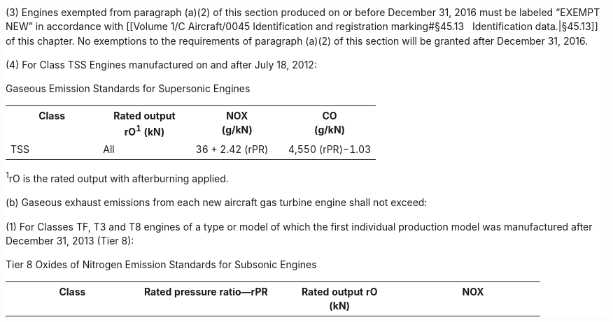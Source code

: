 </div>

</div>

\(3\) Engines exempted from paragraph (a)(2) of this section produced on or before December 31, 2016 must be labeled “EXEMPT NEW” in accordance with [[Volume 1/C Aircraft/0045 Identification and registration marking#§45.13   Identification data.|§45.13]] of this chapter. No exemptions to the requirements of paragraph (a)(2) of this section will be granted after December 31, 2016.

\(4\) For Class TSS Engines manufactured on and after July 18, 2012:

<div>

<div>

Gaseous Emission Standards for Supersonic Engines

</div>

<div>

<table data-border="1" data-cellpadding="1" data-cellspacing="1" data-frame="void" width="100%"><colgroup><col style="width: 25%" /><col style="width: 25%" /><col style="width: 25%" /><col style="width: 25%" /></colgroup><tbody><tr class="header"><th scope="col">Class</th><th scope="col">Rated output<br />
rO<sup>1</sup> (kN)</th><th scope="col">NO<span>X</span><br />
(g/kN)</th><th scope="col">CO<br />
(g/kN)</th></tr><tr class="odd"><td style="text-align: left;" scope="row">TSS</td><td style="text-align: left;">All</td><td style="text-align: left;">36 + 2.42 (rPR)</td><td style="text-align: left;">4,550 (rPR)<span>−1.03</span></td></tr></tbody></table>

</div>

<div>

<sup>1</sup>rO is the rated output with afterburning applied.

</div>

</div>

\(b\) Gaseous exhaust emissions from each new aircraft gas turbine engine shall not exceed:

\(1\) For Classes TF, T3 and T8 engines of a type or model of which the first individual production model was manufactured after December 31, 2013 (Tier 8):

<div>

<div>

Tier 8 Oxides of Nitrogen Emission Standards for Subsonic Engines

</div>

<div>

<table data-border="1" data-cellpadding="1" data-cellspacing="1" data-frame="void" width="100%"><colgroup><col style="width: 25%" /><col style="width: 25%" /><col style="width: 25%" /><col style="width: 25%" /></colgroup><tbody><tr class="header"><th scope="col">Class</th><th scope="col">Rated pressure ratio—rPR</th><th scope="col">Rated output rO<br />
(kN)</th><th scope="col">NO<span>X</span><br />